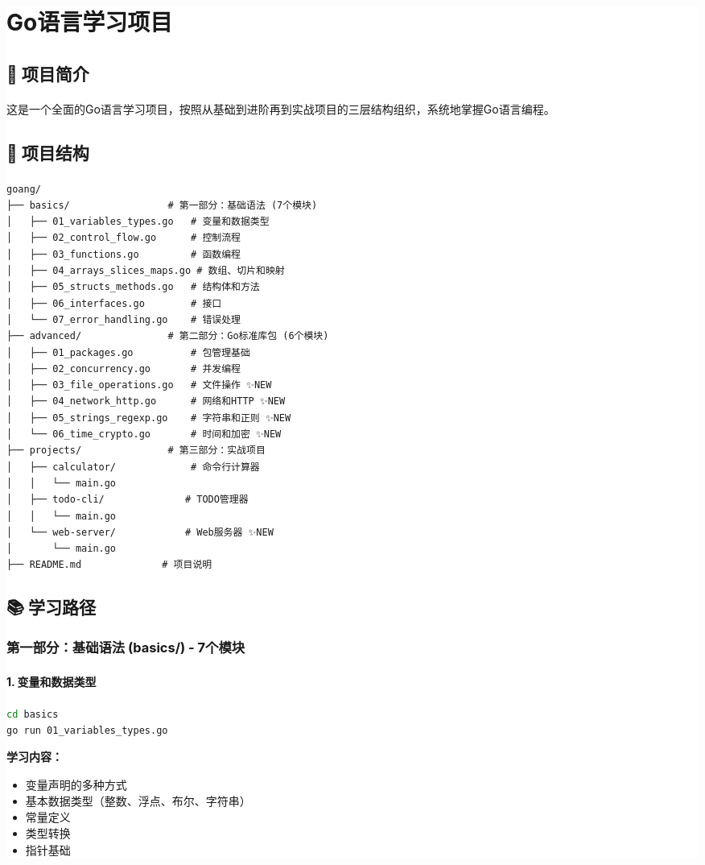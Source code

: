 # Go语言学习项目

## 🎯 项目简介

这是一个全面的Go语言学习项目，按照从基础到进阶再到实战项目的三层结构组织，系统地掌握Go语言编程。

## 📁 项目结构

```
goang/
├── basics/                 # 第一部分：基础语法 (7个模块)
│   ├── 01_variables_types.go   # 变量和数据类型
│   ├── 02_control_flow.go      # 控制流程
│   ├── 03_functions.go         # 函数编程
│   ├── 04_arrays_slices_maps.go # 数组、切片和映射
│   ├── 05_structs_methods.go   # 结构体和方法
│   ├── 06_interfaces.go        # 接口
│   └── 07_error_handling.go    # 错误处理
├── advanced/               # 第二部分：Go标准库包 (6个模块)
│   ├── 01_packages.go          # 包管理基础
│   ├── 02_concurrency.go       # 并发编程
│   ├── 03_file_operations.go   # 文件操作 ✨NEW
│   ├── 04_network_http.go      # 网络和HTTP ✨NEW
│   ├── 05_strings_regexp.go    # 字符串和正则 ✨NEW
│   └── 06_time_crypto.go       # 时间和加密 ✨NEW
├── projects/               # 第三部分：实战项目
│   ├── calculator/             # 命令行计算器
│   │   └── main.go
│   ├── todo-cli/              # TODO管理器
│   │   └── main.go
│   └── web-server/            # Web服务器 ✨NEW
│       └── main.go
├── README.md              # 项目说明
```

## 📚 学习路径

### 第一部分：基础语法 (basics/) - 7个模块

#### 1. 变量和数据类型
```bash
cd basics
go run 01_variables_types.go
```
**学习内容：**
- 变量声明的多种方式
- 基本数据类型（整数、浮点、布尔、字符串）
- 常量定义
- 类型转换
- 指针基础
